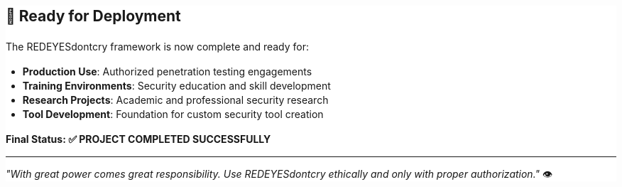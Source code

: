 ## 🚀 Ready for Deployment

The REDEYESdontcry framework is now complete and ready for:
- **Production Use**: Authorized penetration testing engagements
- **Training Environments**: Security education and skill development  
- **Research Projects**: Academic and professional security research
- **Tool Development**: Foundation for custom security tool creation

**Final Status: ✅ PROJECT COMPLETED SUCCESSFULLY**

---

*"With great power comes great responsibility. Use REDEYESdontcry ethically and only with proper authorization."* 👁️
